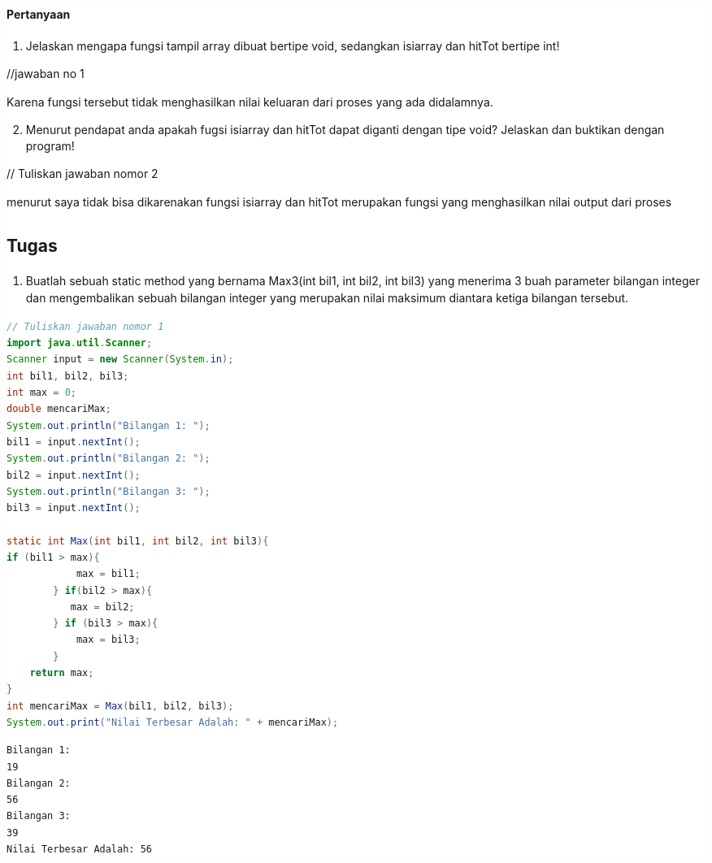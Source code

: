 
#### Pertanyaan
1. Jelaskan mengapa fungsi tampil array dibuat bertipe void, sedangkan isiarray dan hitTot bertipe int!

//jawaban no 1

Karena fungsi tersebut tidak menghasilkan nilai keluaran dari proses yang ada didalamnya.

2. Menurut pendapat anda apakah fugsi isiarray dan hitTot dapat diganti dengan tipe void? Jelaskan dan buktikan dengan program!

// Tuliskan jawaban nomor 2

menurut saya tidak bisa dikarenakan fungsi isiarray dan hitTot merupakan fungsi yang menghasilkan nilai output dari proses

## Tugas

1. Buatlah sebuah static method yang bernama Max3(int bil1, int bil2, int bil3) yang menerima 3 buah parameter bilangan integer dan mengembalikan sebuah bilangan integer yang merupakan nilai maksimum diantara ketiga bilangan tersebut. 


```Java
// Tuliskan jawaban nomor 1
import java.util.Scanner;
Scanner input = new Scanner(System.in);
int bil1, bil2, bil3;
int max = 0;
double mencariMax;
System.out.println("Bilangan 1: ");
bil1 = input.nextInt();
System.out.println("Bilangan 2: ");
bil2 = input.nextInt();
System.out.println("Bilangan 3: ");
bil3 = input.nextInt();

static int Max(int bil1, int bil2, int bil3){
if (bil1 > max){
            max = bil1;
        } if(bil2 > max){
           max = bil2;
        } if (bil3 > max){
            max = bil3;
        }
    return max;
}
int mencariMax = Max(bil1, bil2, bil3);
System.out.print("Nilai Terbesar Adalah: " + mencariMax);
```

    Bilangan 1: 
    19
    Bilangan 2: 
    56
    Bilangan 3: 
    39
    Nilai Terbesar Adalah: 56
